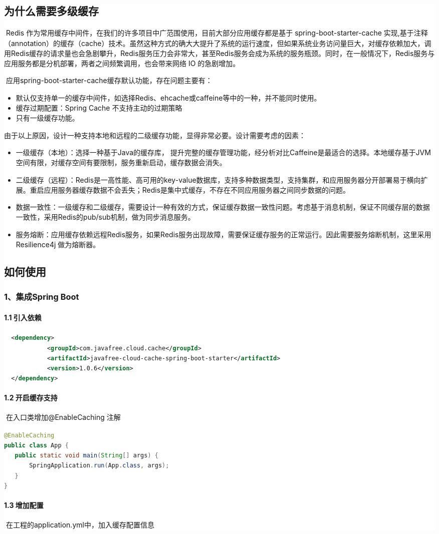 

## 为什么需要多级缓存

​		Redis 作为常用缓存中间件，在我们的许多项目中广范围使用，目前大部分应用缓存都是基于 spring-boot-starter-cache 实现,基于注释（annotation）的缓存（cache）技术。虽然这种方式的确大大提升了系统的运行速度，但如果系统业务访问量巨大，对缓存依赖加大，调用Redis缓存的请求量也会急剧攀升，Redis服务压力会非常大，甚至Redis服务会成为系统的服务瓶颈。同时，在一般情况下，Redis服务与应用服务都是分机部署，两者之间频繁调用，也会带来网络 IO 的急剧增加。

​		应用spring-boot-starter-cache缓存默认功能，存在问题主要有：

-  默认仅支持单一的缓存中间件，如选择Redis、ehcache或caffeine等中的一种，并不能同时使用。
- 缓存过期配置：Spring Cache 不支持主动的过期策略
- 只有一级缓存功能。

​		由于以上原因，设计一种支持本地和远程的二级缓存功能，显得非常必要。设计需要考虑的因素：

- 一级缓存（本地）：选择一种基于Java的缓存库， 提升完整的缓存管理功能，经分析对比Caffeine是最适合的选择。本地缓存基于JVM空间有限，对缓存空间有要限制，服务重新启动，缓存数据会消失。

- 二级缓存（远程）：Redis是一高性能、高可用的key-value数据库，支持多种数据类型，支持集群，和应用服务器分开部署易于横向扩展。重启应用服务器缓存数据不会丢失；Redis是集中式缓存，不存在不同应用服务器之间同步数据的问题。

- 数据一致性：一级缓存和二级缓存，需要设计一种有效的方式，保证缓存数据一致性问题。考虑基于消息机制，保证不同缓存层的数据一致性，采用Redis的pub/sub机制，做为同步消息服务。

-  服务熔断：应用缓存依赖远程Redis服务，如果Redis服务出现故障，需要保证缓存服务的正常运行。因此需要服务熔断机制，这里采用Resilience4j 做为熔断器。

  

## 如何使用

### 1、集成Spring Boot

#### 1.1 引入依赖

```xml
  <dependency>
            <groupId>com.javafree.cloud.cache</groupId>
            <artifactId>javafree-cloud-cache-spring-boot-starter</artifactId>
            <version>1.0.6</version>
  </dependency>
```

#### 1.2 开启缓存支持

​		在入口类增加@EnableCaching 注解

 ```java
 @EnableCaching
 public class App {
 	public static void main(String[] args) {
 		SpringApplication.run(App.class, args);
 	}
 }
 ```

#### 1.3 增加配置

​		在工程的application.yml中，加入缓存配置信息
